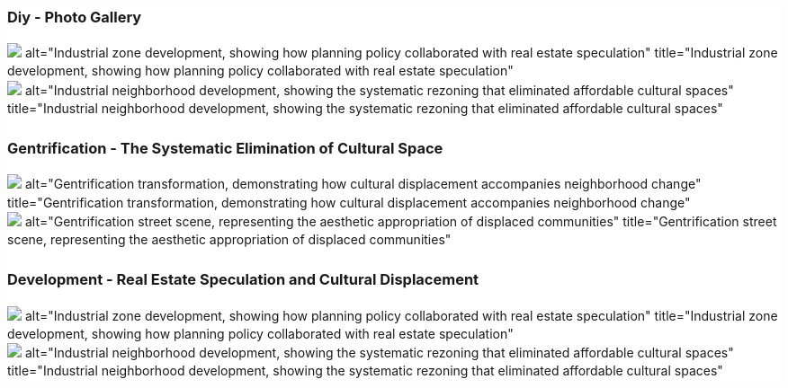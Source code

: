<div class="photo-gallery topic-gallery">
<h3>Diy - Photo Gallery</h3>
<div class="gallery-grid">
<div class="gallery-item">
<img src="https://images.unsplash.com/photo-1493225457124-a3eb161ffa5f?w=800&h=600&fit=crop&crop=center" class="gallery-photo"> alt="Industrial zone development, showing how planning policy collaborated with real estate speculation" title="Industrial zone development, showing how planning policy collaborated with real estate speculation"
</div>
<div class="gallery-item">
<img src="https://images.unsplash.com/photo-1516450360452-9312f5e86fc7?w=800&h=600&fit=crop&crop=center" class="gallery-photo"> alt="Industrial neighborhood development, showing the systematic rezoning that eliminated affordable cultural spaces" title="Industrial neighborhood development, showing the systematic rezoning that eliminated affordable cultural spaces"
</div>
</div>
</div>

<div class="photo-gallery topic-gallery">
<h3>Gentrification - The Systematic Elimination of Cultural Space</h3>
<div class="gallery-grid">
<div class="gallery-item">
<img src="https://images.unsplash.com/photo-1578662996442-48f60103fc96?w=800&h=600&fit=crop&crop=center" class="gallery-photo"> alt="Gentrification transformation, demonstrating how cultural displacement accompanies neighborhood change" title="Gentrification transformation, demonstrating how cultural displacement accompanies neighborhood change"
</div>
<div class="gallery-item">
<img src="https://images.unsplash.com/photo-1516450360452-9312f5e86fc7?w=800&h=600&fit=crop&crop=center" class="gallery-photo"> alt="Gentrification street scene, representing the aesthetic appropriation of displaced communities" title="Gentrification street scene, representing the aesthetic appropriation of displaced communities"
</div>
</div>
</div>

<div class="photo-gallery topic-gallery">
<h3>Development - Real Estate Speculation and Cultural Displacement</h3>
<div class="gallery-grid">
<div class="gallery-item">
<img src="https://images.unsplash.com/photo-1578662996442-48f60103fc96?w=800&h=600&fit=crop&crop=center" class="gallery-photo"> alt="Industrial zone development, showing how planning policy collaborated with real estate speculation" title="Industrial zone development, showing how planning policy collaborated with real estate speculation"
</div>
<div class="gallery-item">
<img src="https://images.unsplash.com/photo-1516450360452-9312f5e86fc7?w=800&h=600&fit=crop&crop=center" class="gallery-photo"> alt="Industrial neighborhood development, showing the systematic rezoning that eliminated affordable cultural spaces" title="Industrial neighborhood development, showing the systematic rezoning that eliminated affordable cultural spaces"
</div>
</div>
</div>
</div>